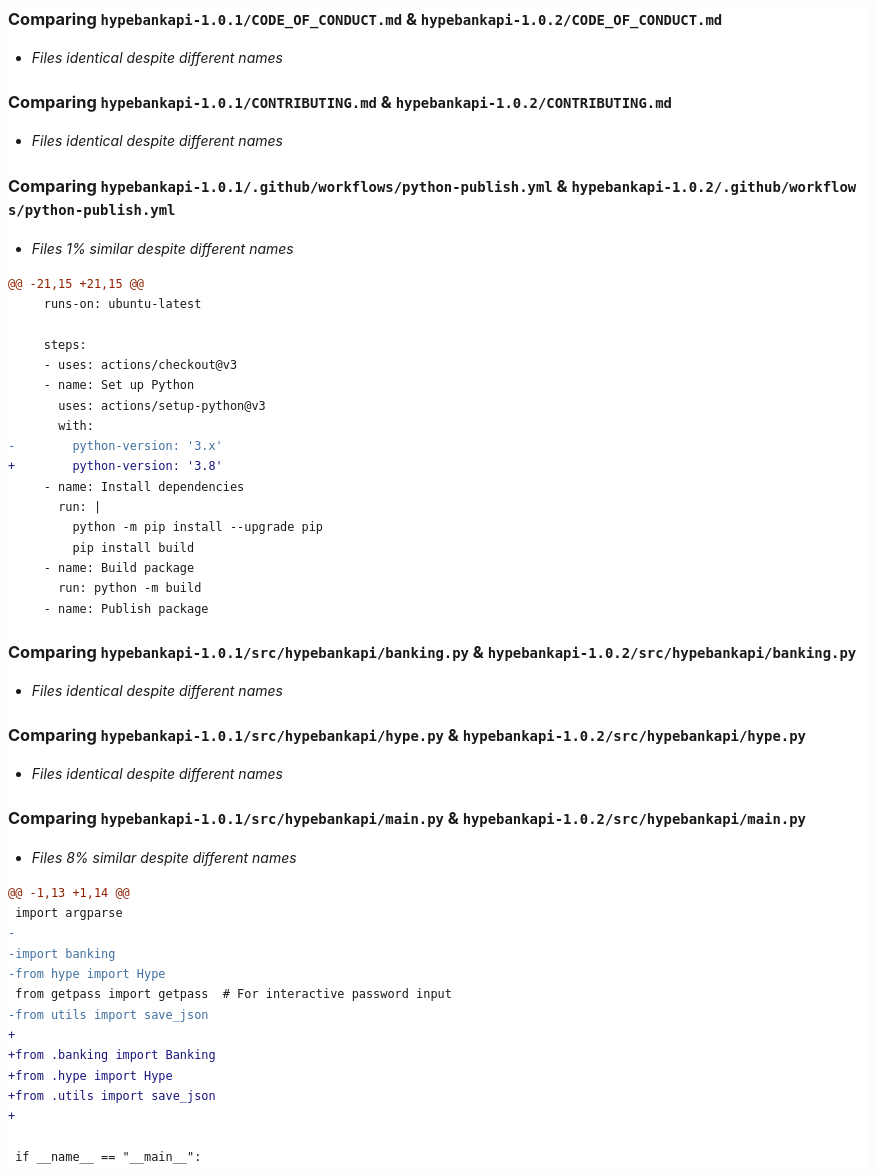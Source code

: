 ### Comparing `hypebankapi-1.0.1/CODE_OF_CONDUCT.md` & `hypebankapi-1.0.2/CODE_OF_CONDUCT.md`

 * *Files identical despite different names*

### Comparing `hypebankapi-1.0.1/CONTRIBUTING.md` & `hypebankapi-1.0.2/CONTRIBUTING.md`

 * *Files identical despite different names*

### Comparing `hypebankapi-1.0.1/.github/workflows/python-publish.yml` & `hypebankapi-1.0.2/.github/workflows/python-publish.yml`

 * *Files 1% similar despite different names*

```diff
@@ -21,15 +21,15 @@
     runs-on: ubuntu-latest
 
     steps:
     - uses: actions/checkout@v3
     - name: Set up Python
       uses: actions/setup-python@v3
       with:
-        python-version: '3.x'
+        python-version: '3.8'
     - name: Install dependencies
       run: |
         python -m pip install --upgrade pip
         pip install build
     - name: Build package
       run: python -m build
     - name: Publish package
```

### Comparing `hypebankapi-1.0.1/src/hypebankapi/banking.py` & `hypebankapi-1.0.2/src/hypebankapi/banking.py`

 * *Files identical despite different names*

### Comparing `hypebankapi-1.0.1/src/hypebankapi/hype.py` & `hypebankapi-1.0.2/src/hypebankapi/hype.py`

 * *Files identical despite different names*

### Comparing `hypebankapi-1.0.1/src/hypebankapi/main.py` & `hypebankapi-1.0.2/src/hypebankapi/main.py`

 * *Files 8% similar despite different names*

```diff
@@ -1,13 +1,14 @@
 import argparse
-
-import banking
-from hype import Hype
 from getpass import getpass  # For interactive password input
-from utils import save_json
+
+from .banking import Banking
+from .hype import Hype
+from .utils import save_json
+
 
 if __name__ == "__main__":
```